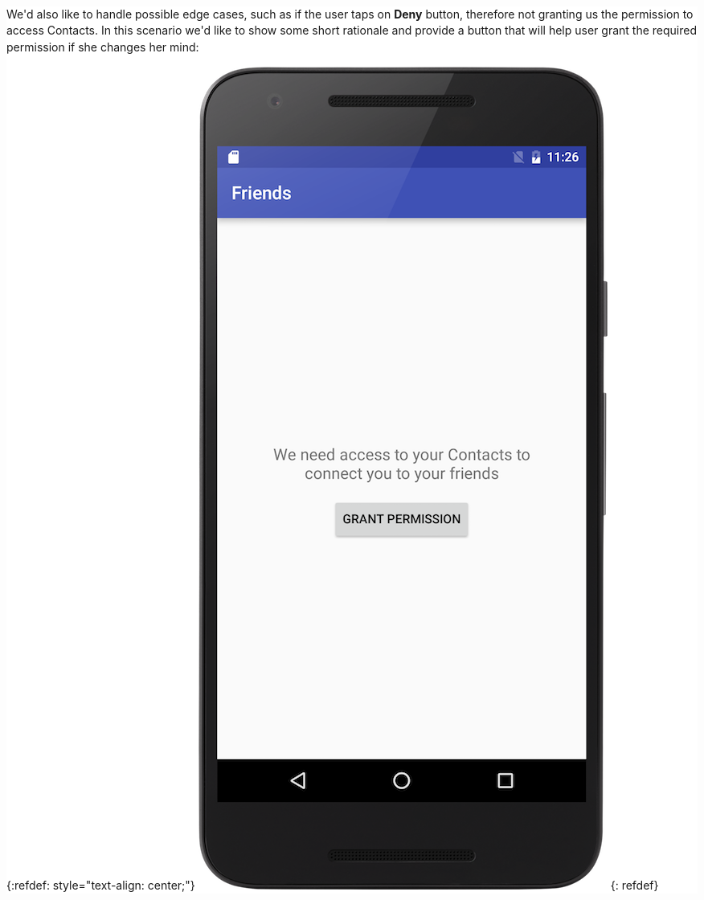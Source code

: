 We'd also like to handle possible edge cases, such as if the user taps on **Deny** button, therefore
not granting us the permission to access Contacts. In this scenario we'd like to show some short 
rationale and provide a button that will help user grant the required permission if she changes her 
mind:

{:refdef: style="text-align: center;"}
![Jd60yfe](/assets/Jd60yfe.png)
{: refdef}
